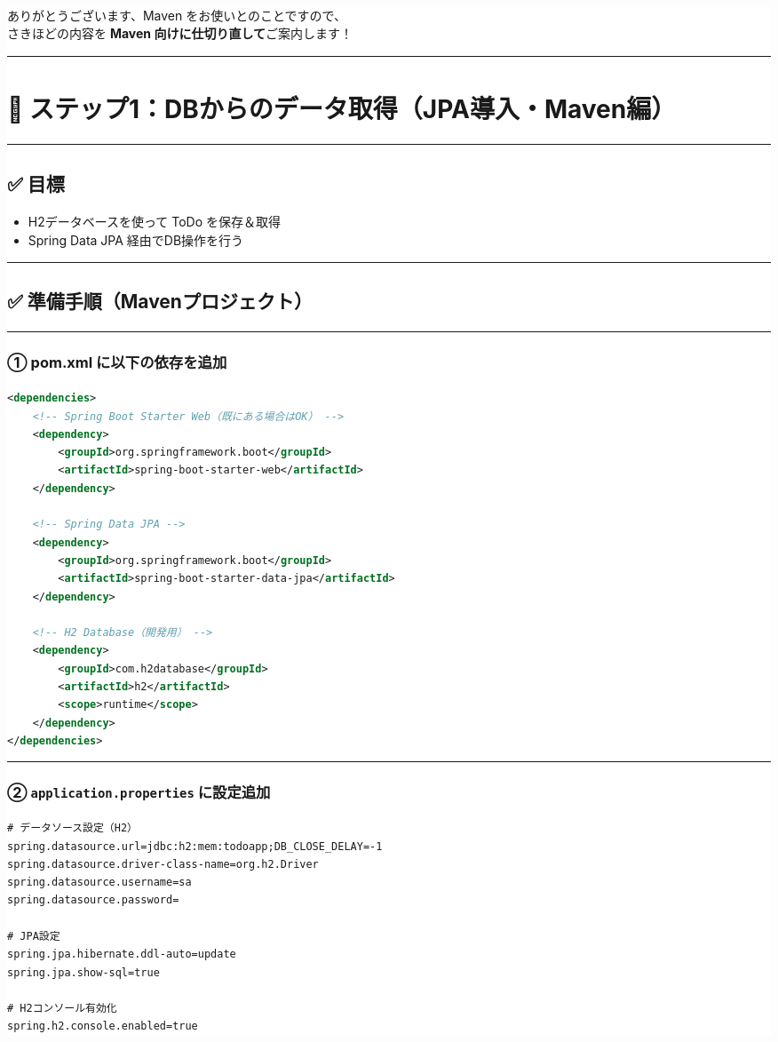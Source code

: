 ありがとうございます、Maven をお使いとのことですので、  
さきほどの内容を **Maven 向けに仕切り直して**ご案内します！

---

# 🧩 ステップ1：DBからのデータ取得（JPA導入・Maven編）

---

## ✅ 目標

- H2データベースを使って ToDo を保存＆取得  
- Spring Data JPA 経由でDB操作を行う

---

## ✅ 準備手順（Mavenプロジェクト）

---

### ① pom.xml に以下の依存を追加

```xml
<dependencies>
    <!-- Spring Boot Starter Web（既にある場合はOK） -->
    <dependency>
        <groupId>org.springframework.boot</groupId>
        <artifactId>spring-boot-starter-web</artifactId>
    </dependency>

    <!-- Spring Data JPA -->
    <dependency>
        <groupId>org.springframework.boot</groupId>
        <artifactId>spring-boot-starter-data-jpa</artifactId>
    </dependency>

    <!-- H2 Database（開発用） -->
    <dependency>
        <groupId>com.h2database</groupId>
        <artifactId>h2</artifactId>
        <scope>runtime</scope>
    </dependency>
</dependencies>
```

---

### ② `application.properties` に設定追加

```properties
# データソース設定（H2）
spring.datasource.url=jdbc:h2:mem:todoapp;DB_CLOSE_DELAY=-1
spring.datasource.driver-class-name=org.h2.Driver
spring.datasource.username=sa
spring.datasource.password=

# JPA設定
spring.jpa.hibernate.ddl-auto=update
spring.jpa.show-sql=true

# H2コンソール有効化
spring.h2.console.enabled=true
```
